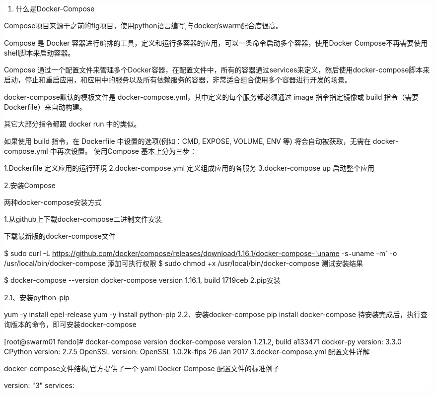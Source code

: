1. 什么是Docker-Compose

Compose项目来源于之前的fig项目，使用python语言编写,与docker/swarm配合度很高。

Compose 是 Docker 容器进行编排的工具，定义和运行多容器的应用，可以一条命令启动多个容器，使用Docker Compose不再需要使用shell脚本来启动容器。 

Compose 通过一个配置文件来管理多个Docker容器，在配置文件中，所有的容器通过services来定义，然后使用docker-compose脚本来启动，停止和重启应用，和应用中的服务以及所有依赖服务的容器，非常适合组合使用多个容器进行开发的场景。

docker-compose默认的模板文件是 docker-compose.yml，其中定义的每个服务都必须通过 image 指令指定镜像或 build 指令（需要 Dockerfile）来自动构建。

其它大部分指令都跟 docker run 中的类似。

如果使用 build 指令，在 Dockerfile 中设置的选项(例如：CMD, EXPOSE, VOLUME, ENV 等) 将会自动被获取，无需在 docker-compose.yml 中再次设置。
使用Compose 基本上分为三步：

1.Dockerfile 定义应用的运行环境
2.docker-compose.yml 定义组成应用的各服务
3.docker-compose up 启动整个应用


2.安装Compose

两种docker-compose安装方式

1.从github上下载docker-compose二进制文件安装

下载最新版的docker-compose文件 

$ sudo curl -L https://github.com/docker/compose/releases/download/1.16.1/docker-compose-`uname -s`-`uname -m` -o /usr/local/bin/docker-compose
添加可执行权限 
$ sudo chmod +x /usr/local/bin/docker-compose
测试安装结果 

$ docker-compose --version 
docker-compose version 1.16.1, build 1719ceb
2.pip安装

2.1、安装python-pip

yum -y install epel-release
yum -y install python-pip
2.2、安装docker-compose
pip install docker-compose
待安装完成后，执行查询版本的命令，即可安装docker-compose

[root@swarm01 fendo]# docker-compose version
docker-compose version 1.21.2, build a133471
docker-py version: 3.3.0
CPython version: 2.7.5
OpenSSL version: OpenSSL 1.0.2k-fips  26 Jan 2017
3.docker-compose.yml 配置文件详解

docker-compose文件结构,官方提供了一个 yaml Docker Compose 配置文件的标准例子

version: "3"
services:
